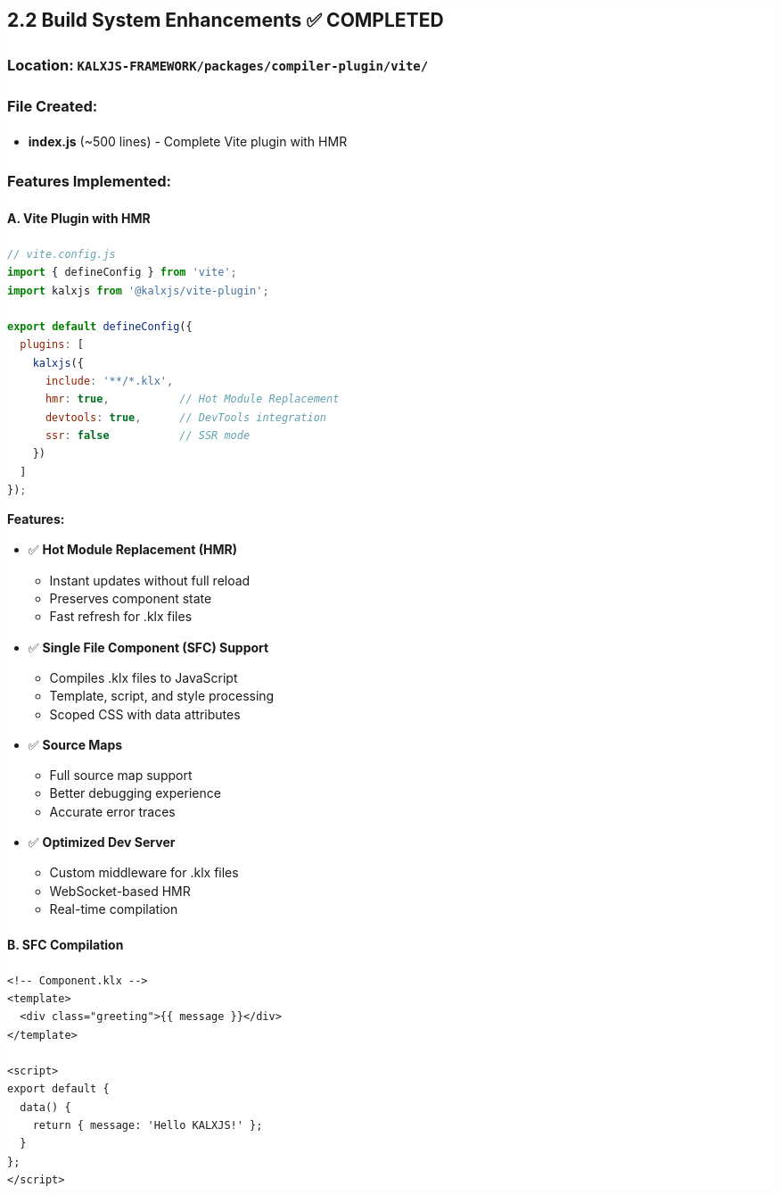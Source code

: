 
## 2.2 Build System Enhancements ✅ **COMPLETED**

### **Location:** `KALXJS-FRAMEWORK/packages/compiler-plugin/vite/`

### **File Created:**
- **index.js** (~500 lines) - Complete Vite plugin with HMR

### **Features Implemented:**

#### A. Vite Plugin with HMR
```javascript
// vite.config.js
import { defineConfig } from 'vite';
import kalxjs from '@kalxjs/vite-plugin';

export default defineConfig({
  plugins: [
    kalxjs({
      include: '**/*.klx',
      hmr: true,           // Hot Module Replacement
      devtools: true,      // DevTools integration
      ssr: false           // SSR mode
    })
  ]
});
```

**Features:**
- ✅ **Hot Module Replacement (HMR)**
  - Instant updates without full reload
  - Preserves component state
  - Fast refresh for .klx files

- ✅ **Single File Component (SFC) Support**
  - Compiles .klx files to JavaScript
  - Template, script, and style processing
  - Scoped CSS with data attributes

- ✅ **Source Maps**
  - Full source map support
  - Better debugging experience
  - Accurate error traces

- ✅ **Optimized Dev Server**
  - Custom middleware for .klx files
  - WebSocket-based HMR
  - Real-time compilation

#### B. SFC Compilation
```klx
<!-- Component.klx -->
<template>
  <div class="greeting">{{ message }}</div>
</template>

<script>
export default {
  data() {
    return { message: 'Hello KALXJS!' };
  }
};
</script>

```